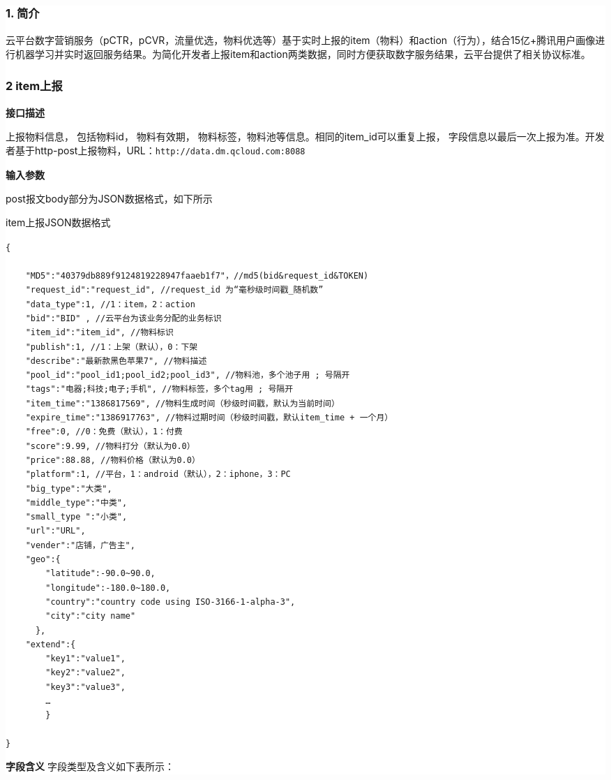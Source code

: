 ### 1. 简介

云平台数字营销服务（pCTR，pCVR，流量优选，物料优选等）基于实时上报的item（物料）和action（行为），结合15亿+腾讯用户画像进行机器学习并实时返回服务结果。为简化开发者上报item和action两类数据，同时方便获取数字服务结果，云平台提供了相关协议标准。

### 2 item上报

**接口描述**

上报物料信息， 包括物料id， 物料有效期， 物料标签，物料池等信息。相同的item_id可以重复上报， 字段信息以最后一次上报为准。开发者基于http-post上报物料，URL：`http://data.dm.qcloud.com:8088`

**输入参数**

post报文body部分为JSON数据格式，如下所示

item上报JSON数据格式
```
{

	"MD5":"40379db889f9124819228947faaeb1f7"，//md5(bid&request_id&TOKEN)
	"request_id":"request_id", //request_id 为“毫秒级时间戳_随机数”
	"data_type":1, //1：item，2：action
	"bid":"BID" , //云平台为该业务分配的业务标识
	"item_id":"item_id", //物料标识
	"publish":1, //1：上架（默认），0：下架
	"describe":"最新款黑色苹果7", //物料描述  
	"pool_id":"pool_id1;pool_id2;pool_id3", //物料池，多个池子用 ; 号隔开
	"tags":"电器;科技;电子;手机", //物料标签，多个tag用 ; 号隔开
	"item_time":"1386817569", //物料生成时间（秒级时间戳，默认为当前时间）
	"expire_time":"1386917763", //物料过期时间（秒级时间戳，默认item_time + 一个月）
	"free":0, //0：免费（默认），1：付费
	"score":9.99, //物料打分（默认为0.0）
	"price":88.88, //物料价格（默认为0.0）
	"platform":1, //平台，1：android（默认），2：iphone，3：PC
	"big_type":"大类",
	"middle_type":"中类",
	"small_type ":"小类",
	"url":"URL",
	"vender":"店铺，广告主",
	"geo":{
		"latitude":-90.0~90.0,
		"longitude":-180.0~180.0,
		"country":"country code using ISO-3166-1-alpha-3",
		"city":"city name"
	  },
	"extend":{
		"key1":"value1",
		"key2":"value2",
		"key3":"value3",
		…
		}

}
```
**字段含义**
字段类型及含义如下表所示：
